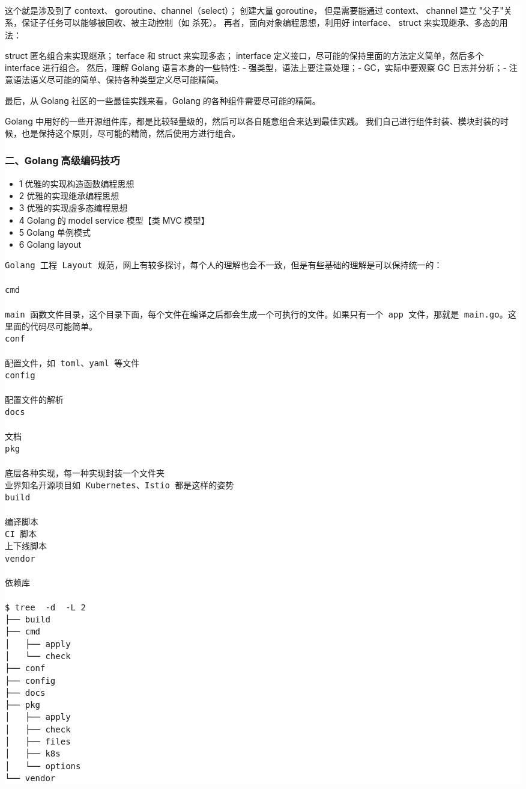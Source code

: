 这个就是涉及到了 context、 goroutine、channel（select）；
创建大量 goroutine， 但是需要能通过 context、 channel 建立 "父子"关系，保证子任务可以能够被回收、被主动控制（如 杀死）。
再者，面向对象编程思想，利用好 interface、 struct 来实现继承、多态的用法：

struct 匿名组合来实现继承；
terface 和 struct 来实现多态；
interface 定义接口，尽可能的保持里面的方法定义简单，然后多个 interface 进行组合。
然后，理解 Golang 语言本身的一些特性: - 强类型，语法上要注意处理；- GC，实际中要观察 GC 日志并分析；- 注意语法语义尽可能的简单、保持各种类型定义尽可能精简。

最后，从 Golang 社区的一些最佳实践来看，Golang 的各种组件需要尽可能的精简。

Golang 中用好的一些开源组件库，都是比较轻量级的，然后可以各自随意组合来达到最佳实践。
我们自己进行组件封装、模块封装的时候，也是保持这个原则，尽可能的精简，然后使用方进行组合。

### 二、Golang 高级编码技巧
+ 1 优雅的实现构造函数编程思想
+ 2 优雅的实现继承编程思想
+ 3 优雅的实现虚多态编程思想
+ 4 Golang 的 model service 模型【类 MVC 模型】
+ 5 Golang 单例模式
+ 6 Golang layout
<pre>
Golang 工程 Layout 规范，网上有较多探讨，每个人的理解也会不一致，但是有些基础的理解是可以保持统一的：

cmd

main 函数文件目录，这个目录下面，每个文件在编译之后都会生成一个可执行的文件。如果只有一个 app 文件，那就是 main.go。这里面的代码尽可能简单。
conf

配置文件，如 toml、yaml 等文件
config

配置文件的解析
docs

文档
pkg

底层各种实现，每一种实现封装一个文件夹
业界知名开源项目如 Kubernetes、Istio 都是这样的姿势
build

编译脚本
CI 脚本
上下线脚本
vendor

依赖库

$ tree  -d  -L 2
├── build
├── cmd
│   ├── apply
│   └── check
├── conf
├── config
├── docs
├── pkg
│   ├── apply
│   ├── check
│   ├── files
│   ├── k8s
│   └── options
└── vendor
</pre>
